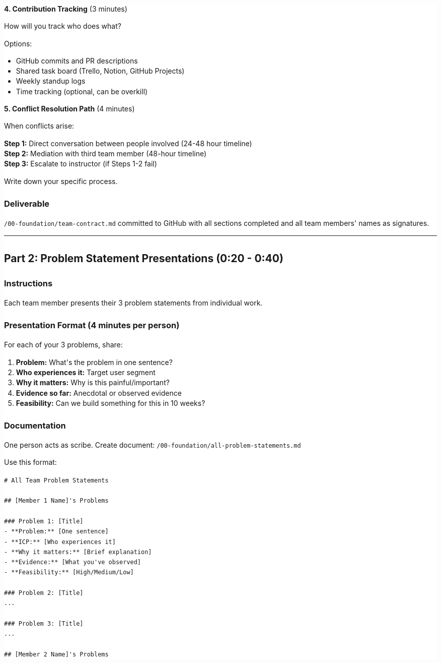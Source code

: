 **4. Contribution Tracking** (3 minutes)

How will you track who does what?

Options:
- GitHub commits and PR descriptions
- Shared task board (Trello, Notion, GitHub Projects)
- Weekly standup logs
- Time tracking (optional, can be overkill)

**5. Conflict Resolution Path** (4 minutes)

When conflicts arise:

**Step 1:** Direct conversation between people involved (24-48 hour timeline)  
**Step 2:** Mediation with third team member (48-hour timeline)  
**Step 3:** Escalate to instructor (if Steps 1-2 fail)

Write down your specific process.

### Deliverable

`/00-foundation/team-contract.md` committed to GitHub with all sections completed and all team members' names as signatures.

---

## Part 2: Problem Statement Presentations (0:20 - 0:40)

### Instructions

Each team member presents their 3 problem statements from individual work.

### Presentation Format (4 minutes per person)

For each of your 3 problems, share:
1. **Problem:** What's the problem in one sentence?
2. **Who experiences it:** Target user segment
3. **Why it matters:** Why is this painful/important?
4. **Evidence so far:** Anecdotal or observed evidence
5. **Feasibility:** Can we build something for this in 10 weeks?

### Documentation

One person acts as scribe. Create document: `/00-foundation/all-problem-statements.md`

Use this format:
```
# All Team Problem Statements

## [Member 1 Name]'s Problems

### Problem 1: [Title]
- **Problem:** [One sentence]
- **ICP:** [Who experiences it]
- **Why it matters:** [Brief explanation]
- **Evidence:** [What you've observed]
- **Feasibility:** [High/Medium/Low]

### Problem 2: [Title]
...

### Problem 3: [Title]
...

## [Member 2 Name]'s Problems

```